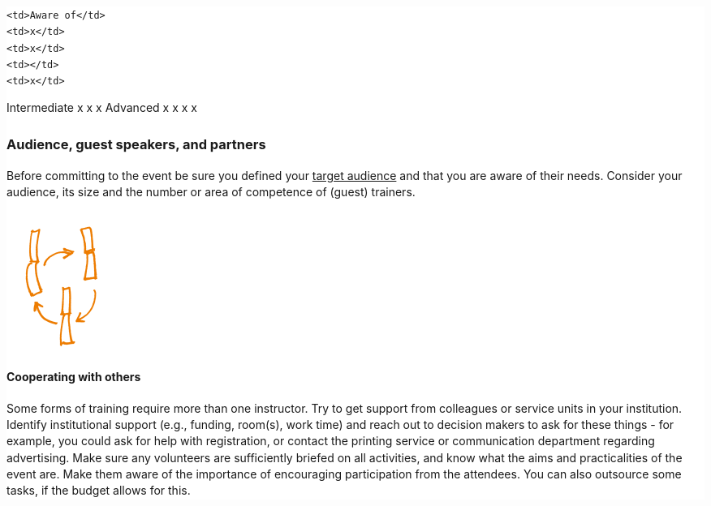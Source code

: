     <td>Aware of</td>
    <td>x</td>
    <td>x</td>
    <td></td>
    <td>x</td>
  </tr>
  <tr>
    <td>Intermediate</td>
    <td>x</td>
    <td>x</td>
    <td></td>
    <td>x</td>
  </tr>
  <tr>
    <td>Advanced</td>
    <td>x</td>
    <td>x</td>
    <td>x</td>
    <td>x</td>
  </tr>
</table>



### Audience, guest speakers, and partners

Before committing to the event be sure you defined your [target audience](/03OnLearningAndTraining/#target-audience) and that you are aware of their needs. Consider your audience, its size and the number or area of competence of (guest) trainers.

## <img src="/Images/Icons/collaborate.png" width="150" height="150" />
#### Cooperating with others

Some forms of training require more than one instructor. Try to get support from colleagues or service units in your institution. Identify institutional support (e.g., funding, room(s), work time) and reach out to decision makers to ask for these things - for example, you could ask for help with registration, or contact the printing service or communication department regarding advertising. Make sure any volunteers are sufficiently briefed on all activities, and know what the aims and practicalities of the event are. Make them aware of the importance of encouraging participation from the attendees. You can also outsource some tasks, if the budget allows for this.
